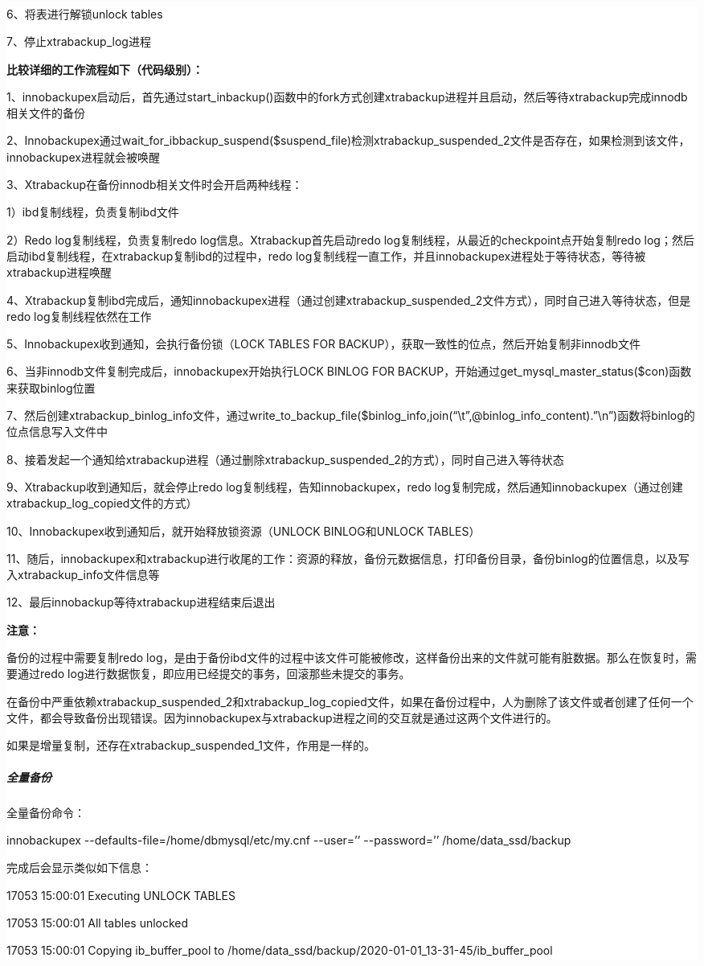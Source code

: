 6、将表进行解锁unlock tables

7、停止xtrabackup_log进程

**比较详细的工作流程如下（代码级别）：**

1、innobackupex启动后，首先通过start_inbackup()函数中的fork方式创建xtrabackup进程并且启动，然后等待xtrabackup完成innodb相关文件的备份

2、Innobackupex通过wait_for_ibbackup_suspend($suspend_file)检测xtrabackup_suspended_2文件是否存在，如果检测到该文件，innobackupex进程就会被唤醒

3、Xtrabackup在备份innodb相关文件时会开启两种线程：

1）ibd复制线程，负责复制ibd文件

2）Redo log复制线程，负责复制redo log信息。Xtrabackup首先启动redo log复制线程，从最近的checkpoint点开始复制redo log；然后启动ibd复制线程，在xtrabackup复制ibd的过程中，redo log复制线程一直工作，并且innobackupex进程处于等待状态，等待被xtrabackup进程唤醒

4、Xtrabackup复制ibd完成后，通知innobackupex进程（通过创建xtrabackup_suspended_2文件方式），同时自己进入等待状态，但是redo log复制线程依然在工作

5、Innobackupex收到通知，会执行备份锁（LOCK TABLES FOR BACKUP），获取一致性的位点，然后开始复制非innodb文件

6、当非innodb文件复制完成后，innobackupex开始执行LOCK BINLOG FOR BACKUP，开始通过get_mysql_master_status($con)函数来获取binlog位置

7、然后创建xtrabackup_binlog_info文件，通过write_to_backup_file($binlog_info,join(“\t”,@binlog_info_content).”\n”)函数将binlog的位点信息写入文件中

8、接着发起一个通知给xtrabackup进程（通过删除xtrabackup_suspended_2的方式），同时自己进入等待状态

9、Xtrabackup收到通知后，就会停止redo log复制线程，告知innobackupex，redo log复制完成，然后通知innobackupex（通过创建xtrabackup_log_copied文件的方式）

10、Innobackupex收到通知后，就开始释放锁资源（UNLOCK BINLOG和UNLOCK TABLES）

11、随后，innobackupex和xtrabackup进行收尾的工作：资源的释放，备份元数据信息，打印备份目录，备份binlog的位置信息，以及写入xtrabackup_info文件信息等

12、最后innobackup等待xtrabackup进程结束后退出

**注意：**

备份的过程中需要复制redo log，是由于备份ibd文件的过程中该文件可能被修改，这样备份出来的文件就可能有脏数据。那么在恢复时，需要通过redo log进行数据恢复，即应用已经提交的事务，回滚那些未提交的事务。

在备份中严重依赖xtrabackup_suspended_2和xtrabackup_log_copied文件，如果在备份过程中，人为删除了该文件或者创建了任何一个文件，都会导致备份出现错误。因为innobackupex与xtrabackup进程之间的交互就是通过这两个文件进行的。

如果是增量复制，还存在xtrabackup_suspended_1文件，作用是一样的。

##### 全量备份

全量备份命令：

innobackupex --defaults-file=/home/dbmysql/etc/my.cnf --user=’’ --password=’’ /home/data_ssd/backup

完成后会显示类似如下信息：

17053 15:00:01 Executing UNLOCK TABLES

17053 15:00:01 All tables unlocked

17053 15:00:01 Copying ib_buffer_pool to /home/data_ssd/backup/2020-01-01_13-31-45/ib_buffer_pool
